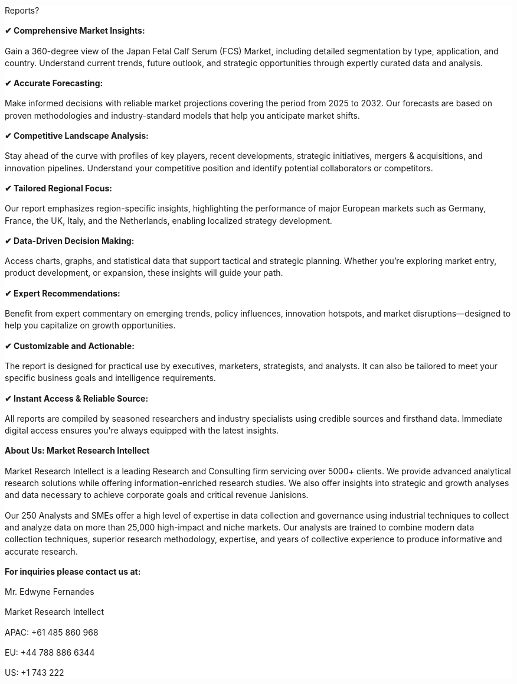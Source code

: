 Reports?</h2><p><strong>✔ Comprehensive Market Insights:</strong></p><p>Gain a 360-degree view of the Japan Fetal Calf Serum (FCS) Market, including detailed segmentation by type, application, and country. Understand current trends, future outlook, and strategic opportunities through expertly curated data and analysis.</p><p><strong>✔ Accurate Forecasting:</strong></p><p>Make informed decisions with reliable market projections covering the period from 2025 to 2032. Our forecasts are based on proven methodologies and industry-standard models that help you anticipate market shifts.</p><p><strong>✔ Competitive Landscape Analysis:</strong></p><p>Stay ahead of the curve with profiles of key players, recent developments, strategic initiatives, mergers &amp; acquisitions, and innovation pipelines. Understand your competitive position and identify potential collaborators or competitors.</p><p><strong>✔ Tailored Regional Focus:</strong></p><p>Our report emphasizes region-specific insights, highlighting the performance of major European markets such as Germany, France, the UK, Italy, and the Netherlands, enabling localized strategy development.</p><p><strong>✔ Data-Driven Decision Making:</strong></p><p>Access charts, graphs, and statistical data that support tactical and strategic planning. Whether you&rsquo;re exploring market entry, product development, or expansion, these insights will guide your path.</p><p><strong>✔ Expert Recommendations:</strong></p><p>Benefit from expert commentary on emerging trends, policy influences, innovation hotspots, and market disruptions&mdash;designed to help you capitalize on growth opportunities.</p><p><strong>✔ Customizable and Actionable:</strong></p><p>The report is designed for practical use by executives, marketers, strategists, and analysts. It can also be tailored to meet your specific business goals and intelligence requirements.</p><p><strong>✔ Instant Access &amp; Reliable Source:</strong></p><p>All reports are compiled by seasoned researchers and industry specialists using credible sources and firsthand data. Immediate digital access ensures you're always equipped with the latest insights.</p><p><strong><span class="font-[700]">About Us: Market Research Intellect</span></strong></p><p><span class="">Market Research Intellect is a leading Research and Consulting firm servicing over 5000+ clients. We provide advanced analytical research solutions while offering information-enriched research studies.&nbsp;</span>We also offer insights into strategic and growth analyses and data necessary to achieve corporate goals and critical revenue Janisions.</p><p><span class="">Our 250 Analysts and SMEs offer a high level of expertise in data collection and governance using industrial techniques to collect and analyze data on more than 25,000 high-impact and niche markets. Our analysts are trained to combine modern data collection techniques, superior research methodology, expertise, and years of collective experience to produce informative and accurate research.</span></p><p><strong>For inquiries please contact us at:</strong></p><p>Mr. Edwyne Fernandes</p><p>Market Research Intellect</p><p>APAC: +61 485 860 968</p><p>EU: +44 788 886 6344</p><p>US: +1 743 222